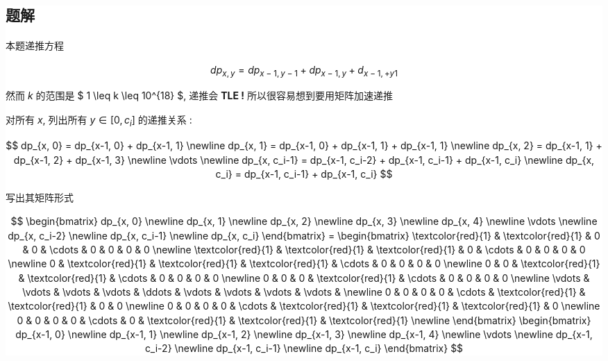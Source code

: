 
## 题解

本题递推方程

$$
    dp_{x,y} = dp_{x-1, y-1} + dp_{x-1, y} + d_{x-1, +y1}
$$

然而 $k$ 的范围是 $ 1 \leq k \leq 10^{18} $, 递推会 **TLE !**
所以很容易想到要用矩阵加速递推

对所有 $x$, 列出所有 $y \in [0, c_i]$ 的递推关系 $:$

$$
dp_{x, 0} = dp_{x-1, 0} + dp_{x-1, 1} \newline
dp_{x, 1} = dp_{x-1, 0} + dp_{x-1, 1} + dp_{x-1, 1} \newline
dp_{x, 2} = dp_{x-1, 1} + dp_{x-1, 2} + dp_{x-1, 3} \newline
\vdots \newline
dp_{x, c_i-1} =  dp_{x-1, c_i-2} + dp_{x-1, c_i-1} + dp_{x-1, c_i} \newline
dp_{x, c_i} =  dp_{x-1, c_i-1} + dp_{x-1, c_i}
$$

写出其矩阵形式

$$
\begin{bmatrix}
dp_{x, 0} \newline
dp_{x, 1} \newline
dp_{x, 2} \newline
dp_{x, 3} \newline
dp_{x, 4} \newline
\vdots \newline
dp_{x, c_i-2} \newline
dp_{x, c_i-1} \newline
dp_{x, c_i}
\end{bmatrix} =
\begin{bmatrix}
\textcolor{red}{1} & \textcolor{red}{1} & 0 & 0 & \cdots & 0 & 0 & 0 & 0 \newline
\textcolor{red}{1} & \textcolor{red}{1} & \textcolor{red}{1} & 0 & \cdots & 0 & 0 & 0 & 0 \newline
0 & \textcolor{red}{1} & \textcolor{red}{1} & \textcolor{red}{1} & \cdots & 0 & 0 & 0 & 0 \newline
0 & 0 & \textcolor{red}{1} & \textcolor{red}{1} & \cdots & 0 & 0 & 0 & 0 \newline
0 & 0 & 0 & \textcolor{red}{1} & \cdots & 0 & 0 & 0 & 0 \newline
\vdots & \vdots & \vdots & \vdots & \ddots & \vdots & \vdots & \vdots & \vdots & \newline
0 & 0 & 0 & 0 & \cdots & \textcolor{red}{1} & \textcolor{red}{1} & 0 & 0 \newline
0 & 0 & 0 & 0 & \cdots & \textcolor{red}{1} & \textcolor{red}{1} & \textcolor{red}{1} & 0 \newline
0 & 0 & 0 & 0 & \cdots & 0 & \textcolor{red}{1} & \textcolor{red}{1} & \textcolor{red}{1} \newline
\end{bmatrix}
\begin{bmatrix}
dp_{x-1, 0} \newline
dp_{x-1, 1} \newline
dp_{x-1, 2} \newline
dp_{x-1, 3} \newline
dp_{x-1, 4} \newline
\vdots \newline
dp_{x-1, c_i-2} \newline
dp_{x-1, c_i-1} \newline
dp_{x-1, c_i}
\end{bmatrix}
$$
